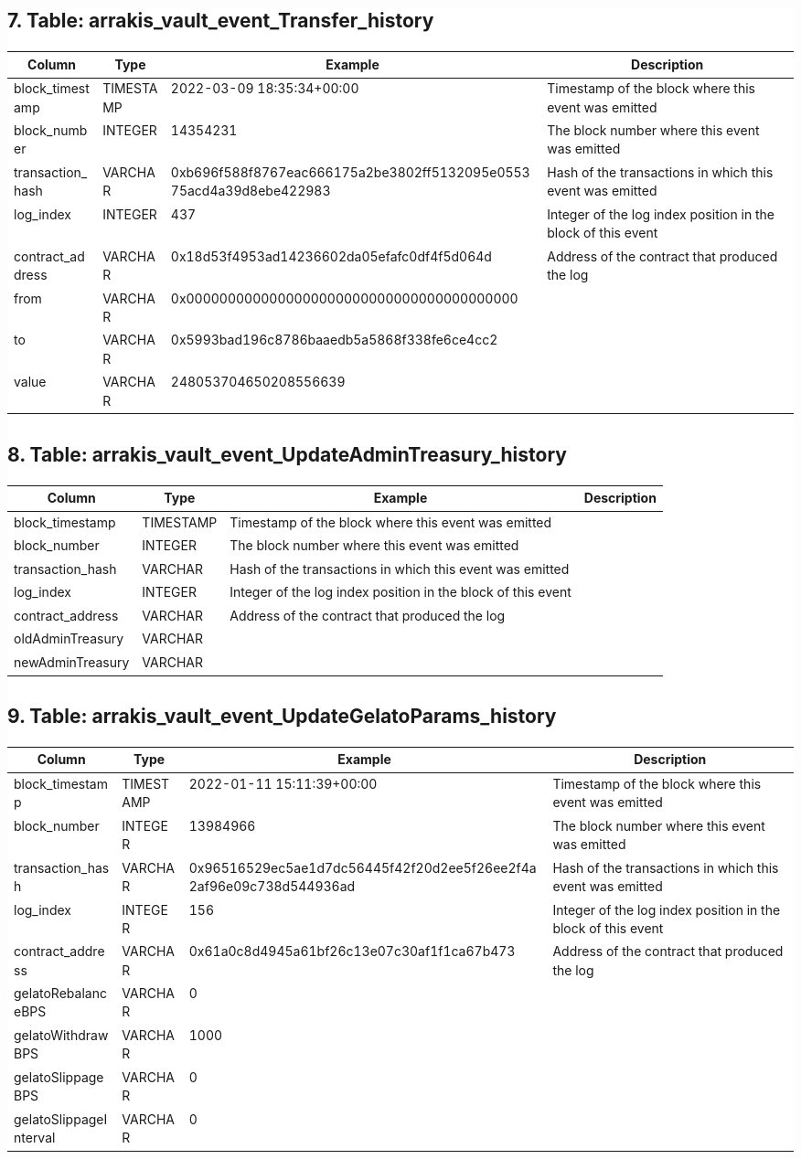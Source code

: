 ## 7. Table: arrakis\_vault\_event\_Transfer\_history

| Column            | Type      | Example                                                            | Description                                                  |
| ----------------- | --------- | ------------------------------------------------------------------ | ------------------------------------------------------------ |
| block\_timestamp  | TIMESTAMP | 2022-03-09 18:35:34+00:00                                          | Timestamp of the block where this event was emitted          |
| block\_number     | INTEGER   | 14354231                                                           | The block number where this event was emitted                |
| transaction\_hash | VARCHAR   | 0xb696f588f8767eac666175a2be3802ff5132095e055375acd4a39d8ebe422983 | Hash of the transactions in which this event was emitted     |
| log\_index        | INTEGER   | 437                                                                | Integer of the log index position in the block of this event |
| contract\_address | VARCHAR   | 0x18d53f4953ad14236602da05efafc0df4f5d064d                         | Address of the contract that produced the log                |
| from              | VARCHAR   | 0x0000000000000000000000000000000000000000                         |                                                              |
| to                | VARCHAR   | 0x5993bad196c8786baaedb5a5868f338fe6ce4cc2                         |                                                              |
| value             | VARCHAR   | 248053704650208556639                                              |                                                              |

## 8. Table: arrakis\_vault\_event\_UpdateAdminTreasury\_history

| Column            | Type      | Example                                                      | Description |
| ----------------- | --------- | ------------------------------------------------------------ | ----------- |
| block\_timestamp  | TIMESTAMP | Timestamp of the block where this event was emitted          |             |
| block\_number     | INTEGER   | The block number where this event was emitted                |             |
| transaction\_hash | VARCHAR   | Hash of the transactions in which this event was emitted     |             |
| log\_index        | INTEGER   | Integer of the log index position in the block of this event |             |
| contract\_address | VARCHAR   | Address of the contract that produced the log                |             |
| oldAdminTreasury  | VARCHAR   |                                                              |             |
| newAdminTreasury  | VARCHAR   |                                                              |             |

## 9. Table: arrakis\_vault\_event\_UpdateGelatoParams\_history

| Column                 | Type      | Example                                                            | Description                                                  |
| ---------------------- | --------- | ------------------------------------------------------------------ | ------------------------------------------------------------ |
| block\_timestamp       | TIMESTAMP | 2022-01-11 15:11:39+00:00                                          | Timestamp of the block where this event was emitted          |
| block\_number          | INTEGER   | 13984966                                                           | The block number where this event was emitted                |
| transaction\_hash      | VARCHAR   | 0x96516529ec5ae1d7dc56445f42f20d2ee5f26ee2f4a2af96e09c738d544936ad | Hash of the transactions in which this event was emitted     |
| log\_index             | INTEGER   | 156                                                                | Integer of the log index position in the block of this event |
| contract\_address      | VARCHAR   | 0x61a0c8d4945a61bf26c13e07c30af1f1ca67b473                         | Address of the contract that produced the log                |
| gelatoRebalanceBPS     | VARCHAR   | 0                                                                  |                                                              |
| gelatoWithdrawBPS      | VARCHAR   | 1000                                                               |                                                              |
| gelatoSlippageBPS      | VARCHAR   | 0                                                                  |                                                              |
| gelatoSlippageInterval | VARCHAR   | 0                                                                  |                                                              |
